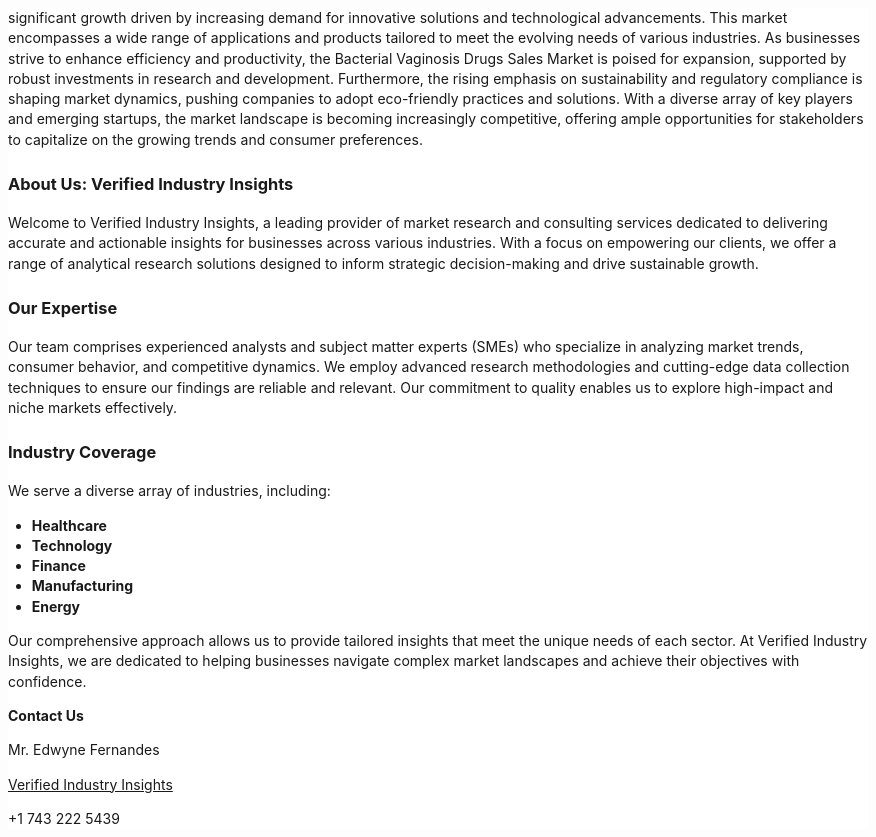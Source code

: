 significant growth driven by increasing demand for innovative solutions and technological advancements. This market encompasses a wide range of applications and products tailored to meet the evolving needs of various industries. As businesses strive to enhance efficiency and productivity, the Bacterial Vaginosis Drugs Sales Market is poised for expansion, supported by robust investments in research and development. Furthermore, the rising emphasis on sustainability and regulatory compliance is shaping market dynamics, pushing companies to adopt eco-friendly practices and solutions. With a diverse array of key players and emerging startups, the market landscape is becoming increasingly competitive, offering ample opportunities for stakeholders to capitalize on the growing trends and consumer preferences.</p><h3>About Us: Verified Industry Insights</h3><p>Welcome to Verified Industry Insights, a leading provider of market research and consulting services dedicated to delivering accurate and actionable insights for businesses across various industries. With a focus on empowering our clients, we offer a range of analytical research solutions designed to inform strategic decision-making and drive sustainable growth.</p><h3>Our Expertise</h3><p>Our team comprises experienced analysts and subject matter experts (SMEs) who specialize in analyzing market trends, consumer behavior, and competitive dynamics. We employ advanced research methodologies and cutting-edge data collection techniques to ensure our findings are reliable and relevant. Our commitment to quality enables us to explore high-impact and niche markets effectively.</p><h3>Industry Coverage</h3><p>We serve a diverse array of industries, including:</p><ul><li><strong>Healthcare</strong></li><li><strong>Technology</strong></li><li><strong>Finance</strong></li><li><strong>Manufacturing</strong></li><li><strong>Energy</strong></li></ul><p>Our comprehensive approach allows us to provide tailored insights that meet the unique needs of each sector. At Verified Industry Insights, we are dedicated to helping businesses navigate complex market landscapes and achieve their objectives with confidence.</p><p><strong>Contact Us</strong></p><p>Mr. Edwyne Fernandes</p><p><a href="https://www.verifiedindustryinsights.com/">Verified Industry Insights</a></p><p>+1 743 222 5439</p>
